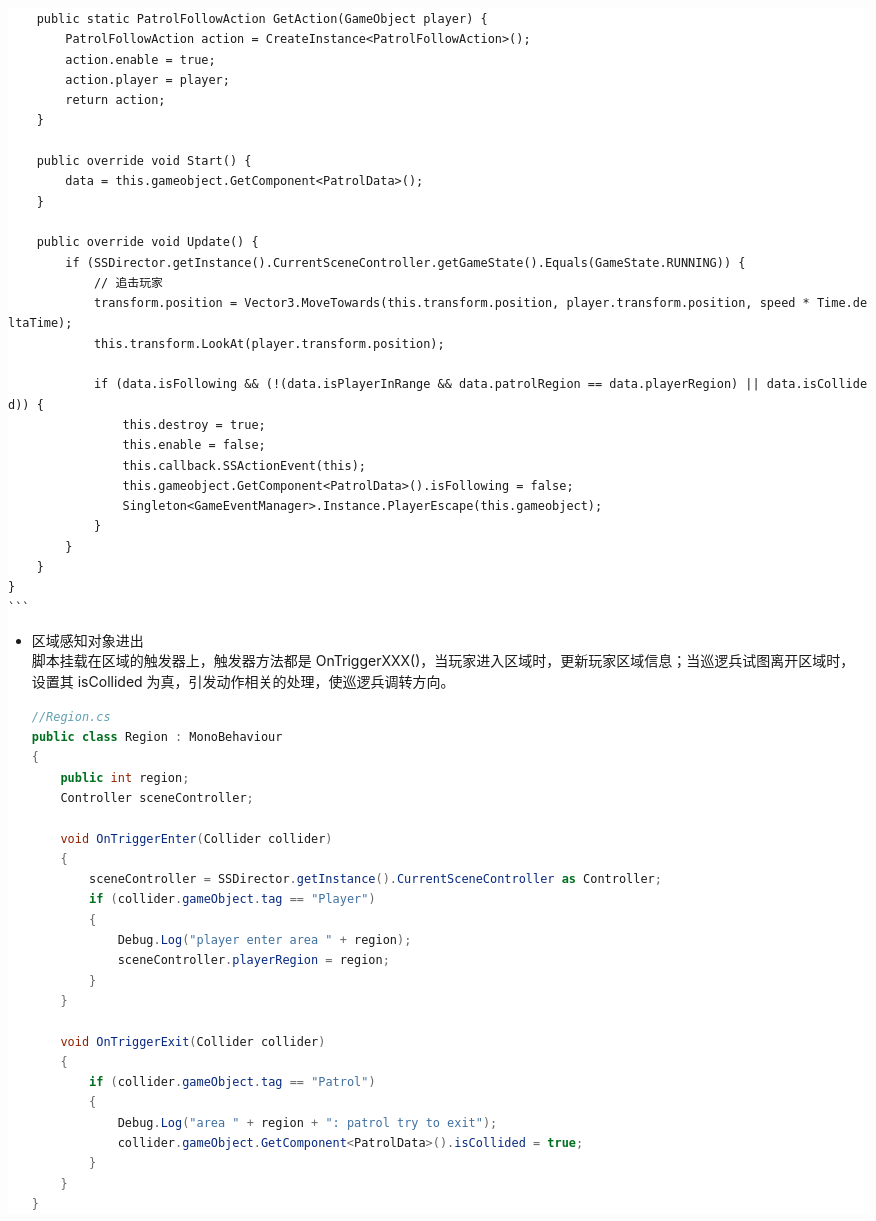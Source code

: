         public static PatrolFollowAction GetAction(GameObject player) {
            PatrolFollowAction action = CreateInstance<PatrolFollowAction>();
            action.enable = true;
            action.player = player;
            return action;
        }

        public override void Start() {
            data = this.gameobject.GetComponent<PatrolData>();
        }

        public override void Update() {
            if (SSDirector.getInstance().CurrentSceneController.getGameState().Equals(GameState.RUNNING)) {
                // 追击玩家
                transform.position = Vector3.MoveTowards(this.transform.position, player.transform.position, speed * Time.deltaTime);
                this.transform.LookAt(player.transform.position);

                if (data.isFollowing && (!(data.isPlayerInRange && data.patrolRegion == data.playerRegion) || data.isCollided)) {
                    this.destroy = true;
                    this.enable = false;
                    this.callback.SSActionEvent(this);
                    this.gameobject.GetComponent<PatrolData>().isFollowing = false;
                    Singleton<GameEventManager>.Instance.PlayerEscape(this.gameobject);
                }
            }
        }
    }
    ```
- 区域感知对象进出  
    脚本挂载在区域的触发器上，触发器方法都是 OnTriggerXXX()，当玩家进入区域时，更新玩家区域信息；当巡逻兵试图离开区域时，设置其 isCollided 为真，引发动作相关的处理，使巡逻兵调转方向。
    ```C#
    //Region.cs
    public class Region : MonoBehaviour
    {
        public int region;
        Controller sceneController;

        void OnTriggerEnter(Collider collider)
        {
            sceneController = SSDirector.getInstance().CurrentSceneController as Controller;
            if (collider.gameObject.tag == "Player")
            {
                Debug.Log("player enter area " + region);
                sceneController.playerRegion = region;
            }
        }

        void OnTriggerExit(Collider collider)
        {
            if (collider.gameObject.tag == "Patrol")
            {
                Debug.Log("area " + region + ": patrol try to exit");
                collider.gameObject.GetComponent<PatrolData>().isCollided = true;
            }
        }
    }
    ```